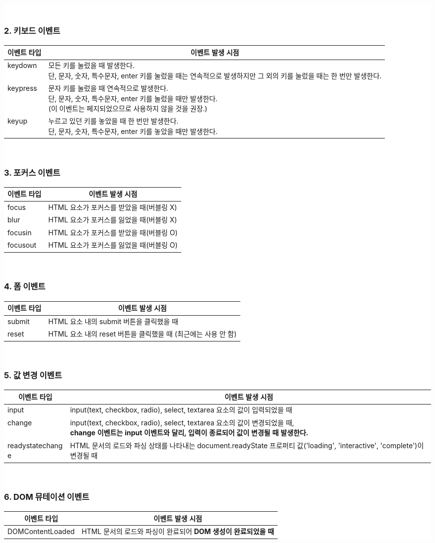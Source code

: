 <br />

### 2. 키보드 이벤트

| 이벤트 타입 | 이벤트 발생 시점                                                                                                                                                   |
| ----------- | ------------------------------------------------------------------------------------------------------------------------------------------------------------------ |
| keydown     | 모든 키를 눌렀을 때 발생한다. <br/>단, 문자, 숫자, 특수문자, enter 키를 눌렀을 때는 연속적으로 발생하지만 그 외의 키를 눌렀을 때는 한 번만 발생한다.               |
| keypress    | 문자 키를 눌렀을 때 연속적으로 발생한다.<br />단, 문자, 숫자, 특수문자, enter 키를 눌렀을 때만 발생한다.<br/>(이 이벤트는 페지되었으므로 사용하지 않을 것을 권장.) |
| keyup       | 누르고 있던 키를 놓았을 때 한 번만 발생한다.<br />단, 문자, 숫자, 특수문자, enter 키를 놓았을 때만 발생한다.                                                       |

<br />

### 3. 포커스 이벤트

| 이벤트 타입 | 이벤트 발생 시점                         |
| ----------- | ---------------------------------------- |
| focus       | HTML 요소가 포커스를 받았을 때(버블링 X) |
| blur        | HTML 요소가 포커스를 잃었을 때(버블링 X) |
| focusin     | HTML 요소가 포커스를 받았을 때(버블링 O) |
| focusout    | HTML 요소가 포커스를 잃었을 때(버블링 O) |

<br />

### 4. 폼 이벤트

| 이벤트 타입 | 이벤트 발생 시점                                              |
| ----------- | ------------------------------------------------------------- |
| submit      | HTML 요소 내의 submit 버튼을 클릭했을 때                      |
| reset       | HTML 요소 내의 reset 버튼을 클릭했을 때 (최근에는 사용 안 함) |

<br />

### 5. 값 변경 이벤트

| 이벤트 타입      | 이벤트 발생 시점                                                                                                                                                 |
| ---------------- | ---------------------------------------------------------------------------------------------------------------------------------------------------------------- |
| input            | input(text, checkbox, radio), select, textarea 요소의 값이 입력되었을 때                                                                                         |
| change           | input(text, checkbox, radio), select, textarea 요소의 값이 변경되었을 때, <br/>**change 이벤트는 input 이벤트와 달리, 입력이 종료되어 값이 변경될 때 발생한다.** |
| readystatechange | HTML 문서의 로드와 파싱 상태를 나타내는 document.readyState 프로퍼티 값('loading', 'interactive', 'complete')이 변경될 때                                        |

<br />

### 6. DOM 뮤테이션 이벤트

| 이벤트 타입      | 이벤트 발생 시점                                                |
| ---------------- | --------------------------------------------------------------- |
| DOMContentLoaded | HTML 문서의 로드와 파싱이 완료되어 **DOM 생성이 완료되었을 때** |
